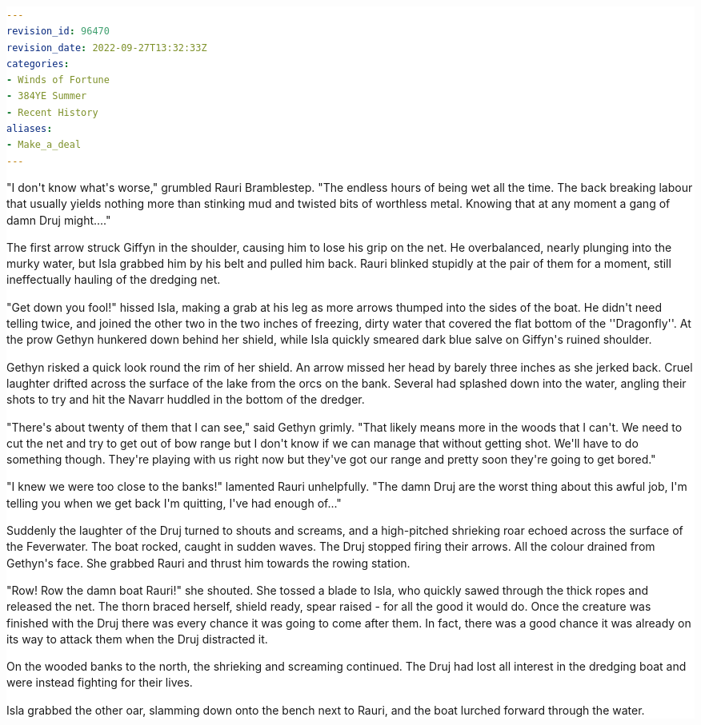 ```yaml
---
revision_id: 96470
revision_date: 2022-09-27T13:32:33Z
categories:
- Winds of Fortune
- 384YE Summer
- Recent History
aliases:
- Make_a_deal
---
```



"I don't know what's worse," grumbled Rauri Bramblestep. "The endless hours of being wet all the time. The back breaking labour that usually yields nothing more than stinking mud and twisted bits of worthless metal. Knowing that at any moment a gang of damn Druj might...."

The first arrow struck Giffyn in the shoulder, causing him to lose his grip on the net. He overbalanced, nearly plunging into the murky water, but Isla grabbed him by his belt and pulled him back. Rauri blinked stupidly at the pair of them for a moment, still ineffectually hauling of the dredging net.

"Get down you fool!" hissed Isla, making a grab at his leg as more arrows thumped into the sides of the boat. He didn't need telling twice, and joined the other two in the two inches of freezing, dirty water that covered the flat bottom of the ''Dragonfly''. At the prow Gethyn hunkered down behind her shield, while Isla quickly smeared dark blue salve on Giffyn's ruined shoulder.

Gethyn risked a quick look round the rim of her shield. An arrow missed her head by barely three inches as she jerked back. Cruel laughter drifted across the surface of the lake from the orcs on the bank. Several had splashed down into the water, angling their shots to try and hit the Navarr huddled in the bottom of the dredger.

"There's about twenty of them that I can see," said Gethyn grimly. "That likely means more in the woods that I can't. We need to cut the net and try to get out of bow range but I don't know if we can manage that without getting shot. We'll have to do something though. They're playing with us right now but they've got our range and pretty soon they're going to get bored."

"I knew we were too close to the banks!" lamented Rauri unhelpfully. "The damn Druj are the worst thing about this awful job, I'm telling you when we get back I'm quitting, I've had enough of..."

Suddenly the laughter of the Druj turned to shouts and screams, and a high-pitched shrieking roar echoed across the surface of the Feverwater. The boat rocked, caught in sudden waves. The Druj stopped firing their arrows. All the colour drained from Gethyn's face. She grabbed Rauri and thrust him towards the rowing station.

"Row! Row the damn boat Rauri!" she shouted. She tossed a blade to Isla, who quickly sawed through the thick ropes and released the net. The thorn braced herself, shield ready, spear raised - for all the good it would do. Once the creature was finished with the Druj there was every chance it was going to come after them. In fact, there was a good chance it was already on its way to attack them when the Druj distracted it.

On the wooded banks to the north, the shrieking and screaming continued. The Druj had lost all interest in the dredging boat and were instead fighting for their lives.

Isla grabbed the other oar, slamming down onto the bench next to Rauri, and the boat lurched forward through the water. 
